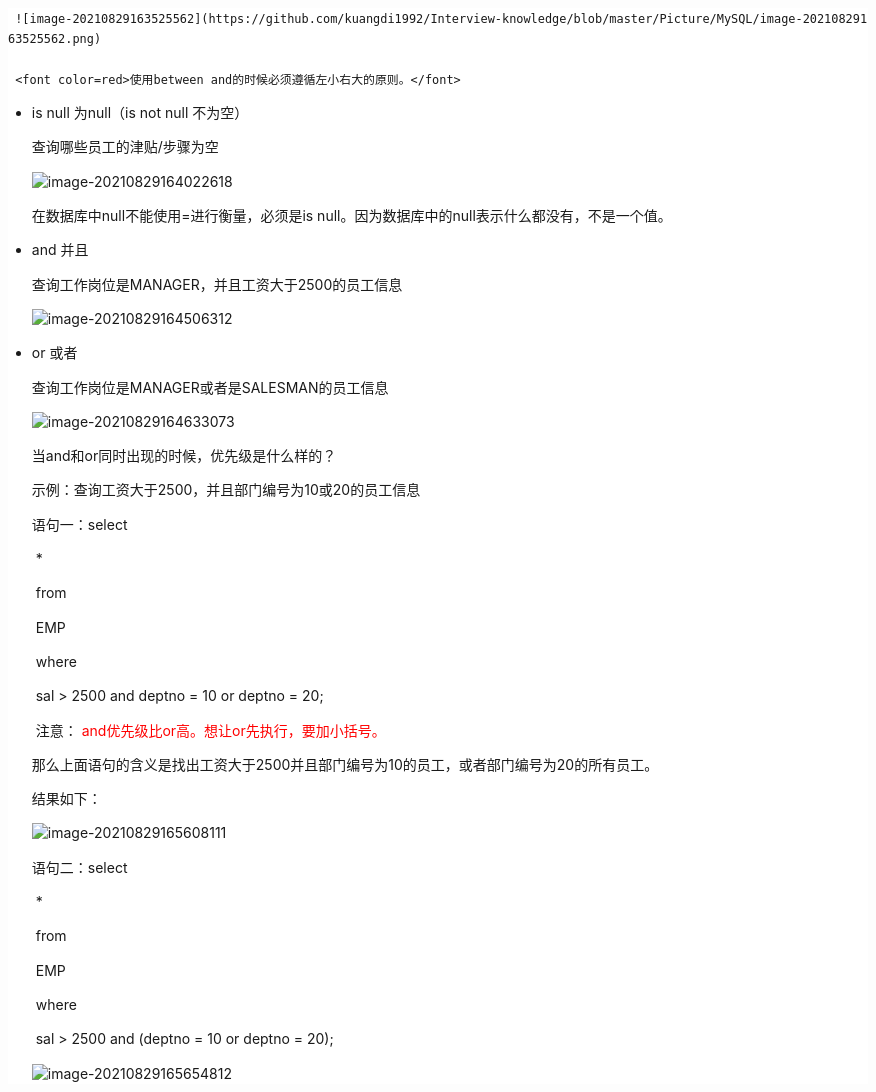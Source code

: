      ![image-20210829163525562](https://github.com/kuangdi1992/Interview-knowledge/blob/master/Picture/MySQL/image-20210829163525562.png)

     <font color=red>使用between and的时候必须遵循左小右大的原则。</font>

   - is null 为null（is not null 不为空）

     查询哪些员工的津贴/步骤为空

     ![image-20210829164022618](https://github.com/kuangdi1992/Interview-knowledge/blob/master/Picture/MySQL/image-20210829164022618.png)

     在数据库中null不能使用=进行衡量，必须是is null。因为数据库中的null表示什么都没有，不是一个值。

   - and 并且

     查询工作岗位是MANAGER，并且工资大于2500的员工信息

     ![image-20210829164506312](https://github.com/kuangdi1992/Interview-knowledge/blob/master/Picture/MySQL/image-20210829164506312.png)

   - or 或者

     查询工作岗位是MANAGER或者是SALESMAN的员工信息

     ![image-20210829164633073](https://github.com/kuangdi1992/Interview-knowledge/blob/master/Picture/MySQL/image-20210829164633073.png)

     当and和or同时出现的时候，优先级是什么样的？

     示例：查询工资大于2500，并且部门编号为10或20的员工信息

     语句一：select 

     ​                     *

     ​                from

     ​                    EMP

     ​                where 

     ​                    sal > 2500 and deptno = 10 or deptno =  20;

     ​             注意：<font color=red> and优先级比or高。想让or先执行，要加小括号。</font>

     ​           那么上面语句的含义是找出工资大于2500并且部门编号为10的员工，或者部门编号为20的所有员工。

     结果如下：

     ![image-20210829165608111](https://github.com/kuangdi1992/Interview-knowledge/blob/master/Picture/MySQL/image-20210829165608111.png)

     语句二：select 

     ​                     *

     ​                from

     ​                    EMP

     ​                where 

     ​                    sal > 2500 and (deptno = 10 or deptno =  20);

     ![image-20210829165654812](https://github.com/kuangdi1992/Interview-knowledge/blob/master/Picture/MySQL/image-20210829165654812.png)
